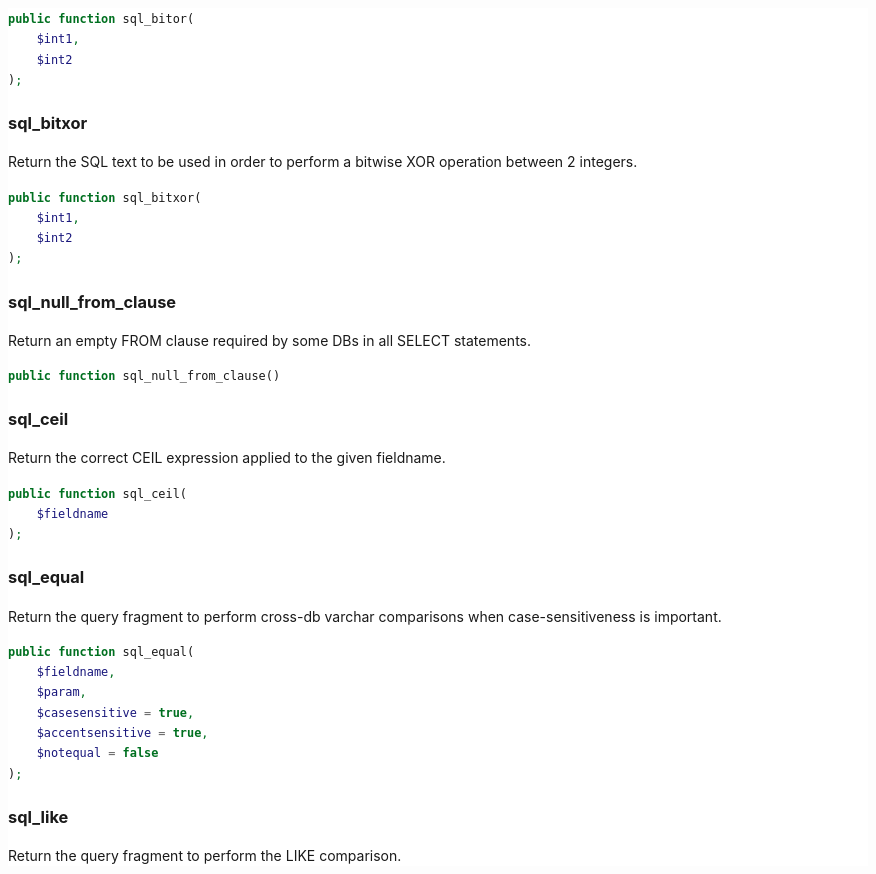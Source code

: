 ```php
public function sql_bitor(
    $int1,
    $int2
);
```

### sql_bitxor

Return the SQL text to be used in order to perform a bitwise XOR operation between 2 integers.

```php
public function sql_bitxor(
    $int1,
    $int2
);
```

### sql_null_from_clause

Return an empty FROM clause required by some DBs in all SELECT statements.

```php
public function sql_null_from_clause()
```

### sql_ceil

Return the correct CEIL expression applied to the given fieldname.

```php
public function sql_ceil(
    $fieldname
);
```

### sql_equal

<Since version="3.2" />

Return the query fragment to perform cross-db varchar comparisons when case-sensitiveness is important.

```php
public function sql_equal(
    $fieldname,
    $param,
    $casesensitive = true,
    $accentsensitive = true,
    $notequal = false
);
```

### sql_like

Return the query fragment to perform the LIKE comparison.

